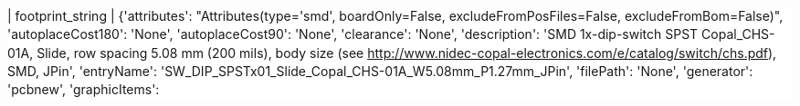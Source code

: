 | footprint_string | {'attributes': "Attributes(type='smd', boardOnly=False, excludeFromPosFiles=False, excludeFromBom=False)", 'autoplaceCost180': 'None', 'autoplaceCost90': 'None', 'clearance': 'None', 'description': 'SMD 1x-dip-switch SPST Copal_CHS-01A, Slide, row spacing 5.08 mm (200 mils), body size  (see http://www.nidec-copal-electronics.com/e/catalog/switch/chs.pdf), SMD, JPin', 'entryName': 'SW_DIP_SPSTx01_Slide_Copal_CHS-01A_W5.08mm_P1.27mm_JPin', 'filePath': 'None', 'generator': 'pcbnew', 'graphicItems':
